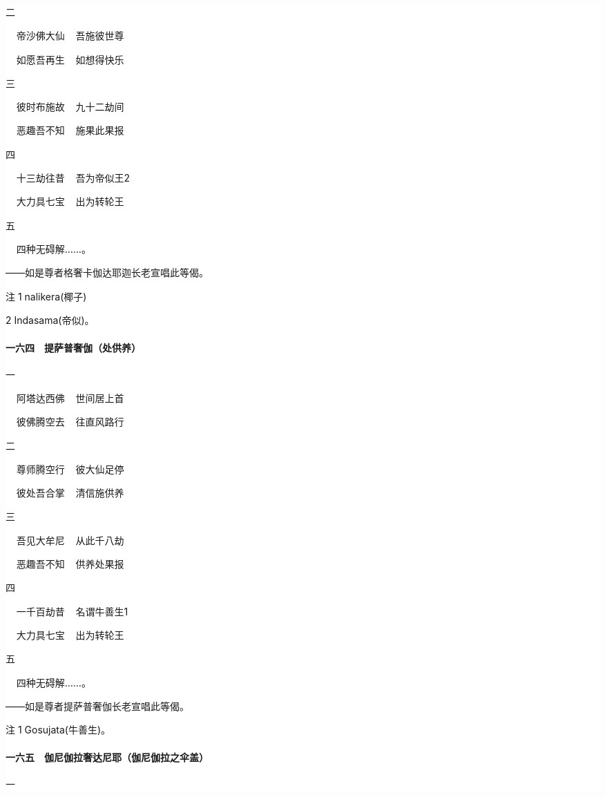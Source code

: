 二

&nbsp;&nbsp;&nbsp;&nbsp;帝沙佛大仙&nbsp;&nbsp;&nbsp;&nbsp;吾施彼世尊

&nbsp;&nbsp;&nbsp;&nbsp;如愿吾再生&nbsp;&nbsp;&nbsp;&nbsp;如想得快乐

三

&nbsp;&nbsp;&nbsp;&nbsp;彼时布施故&nbsp;&nbsp;&nbsp;&nbsp;九十二劫间

&nbsp;&nbsp;&nbsp;&nbsp;恶趣吾不知&nbsp;&nbsp;&nbsp;&nbsp;施果此果报

四

&nbsp;&nbsp;&nbsp;&nbsp;十三劫往昔&nbsp;&nbsp;&nbsp;&nbsp;吾为帝似王2

&nbsp;&nbsp;&nbsp;&nbsp;大力具七宝&nbsp;&nbsp;&nbsp;&nbsp;出为转轮王

五

&nbsp;&nbsp;&nbsp;&nbsp;四种无碍解……。

——如是尊者格奢卡伽达耶迦长老宣唱此等偈。

注 1 nalikera(椰子)

2 Indasama(帝似)。

#### 一六四　提萨普奢伽（处供养）

一

&nbsp;&nbsp;&nbsp;&nbsp;阿塔达西佛&nbsp;&nbsp;&nbsp;&nbsp;世间居上首

&nbsp;&nbsp;&nbsp;&nbsp;彼佛腾空去&nbsp;&nbsp;&nbsp;&nbsp;往直风路行

二

&nbsp;&nbsp;&nbsp;&nbsp;尊师腾空行&nbsp;&nbsp;&nbsp;&nbsp;彼大仙足停

&nbsp;&nbsp;&nbsp;&nbsp;彼处吾合掌&nbsp;&nbsp;&nbsp;&nbsp;清信施供养

三

&nbsp;&nbsp;&nbsp;&nbsp;吾见大牟尼&nbsp;&nbsp;&nbsp;&nbsp;从此千八劫

&nbsp;&nbsp;&nbsp;&nbsp;恶趣吾不知&nbsp;&nbsp;&nbsp;&nbsp;供养处果报

四

&nbsp;&nbsp;&nbsp;&nbsp;一千百劫昔&nbsp;&nbsp;&nbsp;&nbsp;名谓牛善生1

&nbsp;&nbsp;&nbsp;&nbsp;大力具七宝&nbsp;&nbsp;&nbsp;&nbsp;出为转轮王

五

&nbsp;&nbsp;&nbsp;&nbsp;四种无碍解……。

——如是尊者提萨普奢伽长老宣唱此等偈。

注 1 Gosujata(牛善生)。

#### 一六五　伽尼伽拉奢达尼耶（伽尼伽拉之伞盖）

一
